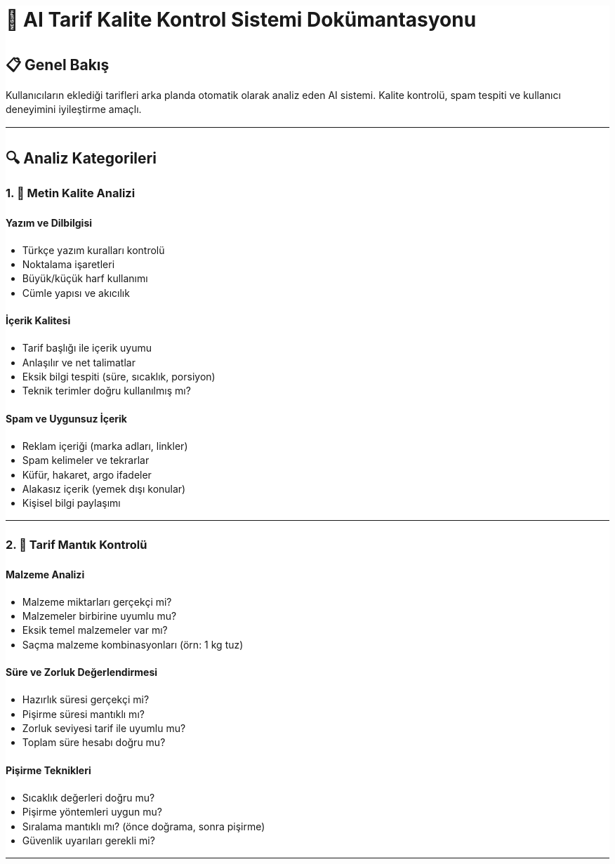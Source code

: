 # 🤖 AI Tarif Kalite Kontrol Sistemi Dokümantasyonu

## 📋 **Genel Bakış**
Kullanıcıların eklediği tarifleri arka planda otomatik olarak analiz eden AI sistemi. Kalite kontrolü, spam tespiti ve kullanıcı deneyimini iyileştirme amaçlı.

---

## 🔍 **Analiz Kategorileri**

### 1. **📝 Metin Kalite Analizi**

#### **Yazım ve Dilbilgisi**
- Türkçe yazım kuralları kontrolü
- Noktalama işaretleri
- Büyük/küçük harf kullanımı
- Cümle yapısı ve akıcılık

#### **İçerik Kalitesi**
- Tarif başlığı ile içerik uyumu
- Anlaşılır ve net talimatlar
- Eksik bilgi tespiti (süre, sıcaklık, porsiyon)
- Teknik terimler doğru kullanılmış mı?

#### **Spam ve Uygunsuz İçerik**
- Reklam içeriği (marka adları, linkler)
- Spam kelimeler ve tekrarlar
- Küfür, hakaret, argo ifadeler
- Alakasız içerik (yemek dışı konular)
- Kişisel bilgi paylaşımı

---

### 2. **🥘 Tarif Mantık Kontrolü**

#### **Malzeme Analizi**
- Malzeme miktarları gerçekçi mi?
- Malzemeler birbirine uyumlu mu?
- Eksik temel malzemeler var mı?
- Saçma malzeme kombinasyonları (örn: 1 kg tuz)

#### **Süre ve Zorluk Değerlendirmesi**
- Hazırlık süresi gerçekçi mi?
- Pişirme süresi mantıklı mı?
- Zorluk seviyesi tarif ile uyumlu mu?
- Toplam süre hesabı doğru mu?

#### **Pişirme Teknikleri**
- Sıcaklık değerleri doğru mu?
- Pişirme yöntemleri uygun mu?
- Sıralama mantıklı mı? (önce doğrama, sonra pişirme)
- Güvenlik uyarıları gerekli mi?

---